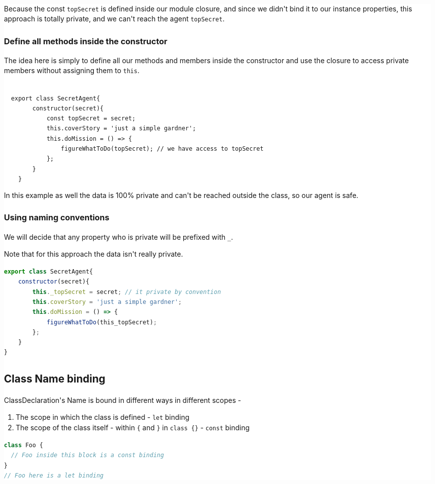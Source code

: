 Because the const `topSecret` is defined inside our module closure, and since we didn't bind it to our instance properties, this approach is totally private, and we can't reach the agent `topSecret`.

### Define all methods inside the constructor

The idea here is simply to define all our methods and members inside the constructor and use the closure to access private members without assigning them to `this`.

```

  export class SecretAgent{
        constructor(secret){
            const topSecret = secret;
            this.coverStory = 'just a simple gardner';
            this.doMission = () => {
                figureWhatToDo(topSecret); // we have access to topSecret
            };
        }
    }

```

In this example as well the data is 100% private and can't be reached outside the class, so our agent is safe.

### Using naming conventions

We will decide that any property who is private will be prefixed with `_`.

Note that for this approach the data isn't really private.

```js
export class SecretAgent{
    constructor(secret){
        this._topSecret = secret; // it private by convention
        this.coverStory = 'just a simple gardner';
        this.doMission = () => {
            figureWhatToDo(this_topSecret); 
        };
    }
}

```



## Class Name binding


ClassDeclaration's Name is bound in different ways in different scopes -

1. The scope in which the class is defined - `let` binding
1. The scope of the class itself - within `{` and `}` in `class {}` - `const` binding

```js
class Foo {
  // Foo inside this block is a const binding
}
// Foo here is a let binding

```
